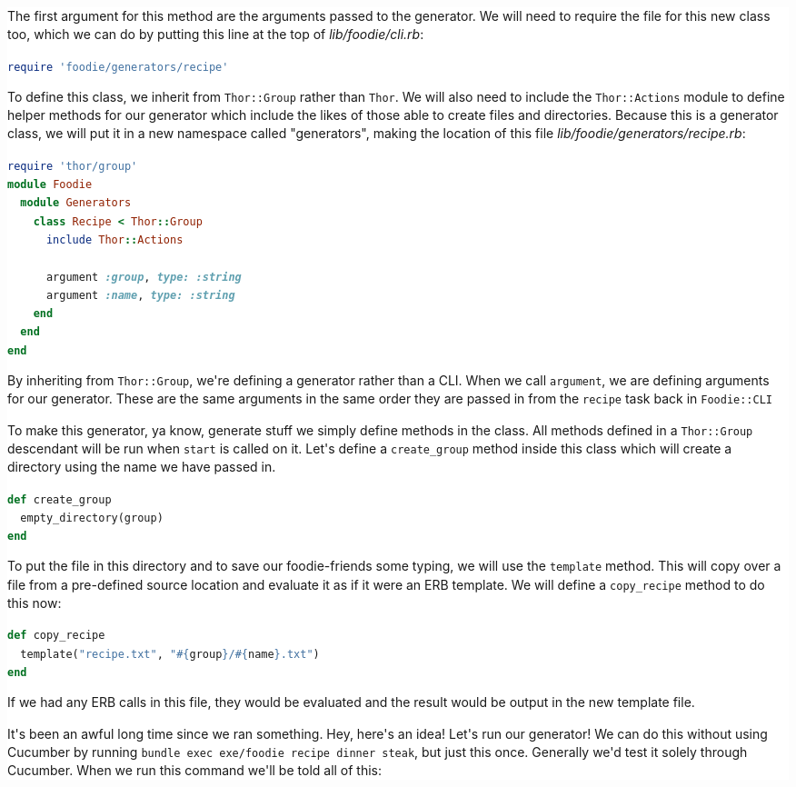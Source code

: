 The first argument for this method are the arguments passed to the generator. We will need to
require the file for this new class too, which we can do by putting this line at the top of
_lib/foodie/cli.rb_:

~~~ ruby
require 'foodie/generators/recipe'
~~~

To define this class, we inherit from `Thor::Group` rather than `Thor`. We will also need to
include the `Thor::Actions` module to define helper methods for our generator which include the
likes of those able to create files and directories. Because this is a generator class, we will
put it in a new namespace called "generators", making the location of this file
_lib/foodie/generators/recipe.rb_:

~~~ ruby
require 'thor/group'
module Foodie
  module Generators
    class Recipe < Thor::Group
      include Thor::Actions

      argument :group, type: :string
      argument :name, type: :string
    end
  end
end
~~~

By inheriting from `Thor::Group`, we're defining a generator rather than a CLI. When we call
`argument`, we are defining arguments for our generator. These are the same arguments in the same
order they are passed in from the `recipe` task back in `Foodie::CLI`

To make this generator, ya know, generate stuff we simply define methods in the class. All
methods defined in a `Thor::Group` descendant will be run when `start` is called on it. Let's
define a `create_group` method inside this class which will create a directory using the name we
have passed in.

~~~ ruby
def create_group
  empty_directory(group)
end
~~~

To put the file in this directory and to save our foodie-friends some typing, we will use the
`template` method. This will copy over a file from a pre-defined source location and evaluate it
as if it were an ERB template. We will define a `copy_recipe` method to do this now:

~~~ ruby
def copy_recipe
  template("recipe.txt", "#{group}/#{name}.txt")
end
~~~

If we had any ERB calls in this file, they would be evaluated and the result would be output in
the new template file.

It's been an awful long time since we ran something. Hey, here's an idea! Let's run our
generator! We can do this without using Cucumber by running `bundle exec exe/foodie recipe dinner
steak`, but just this once. Generally we'd test it solely through Cucumber. When we run this
command we'll be told all of this:

